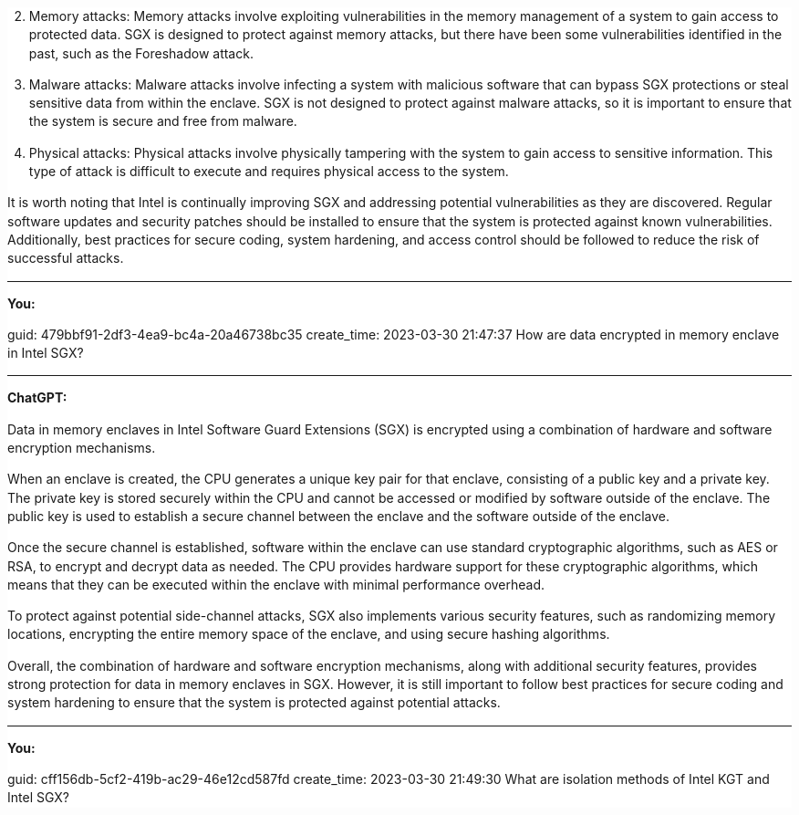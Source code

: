 2. Memory attacks: Memory attacks involve exploiting vulnerabilities in the memory management of a system to gain access to protected data. SGX is designed to protect against memory attacks, but there have been some vulnerabilities identified in the past, such as the Foreshadow attack.

3. Malware attacks: Malware attacks involve infecting a system with malicious software that can bypass SGX protections or steal sensitive data from within the enclave. SGX is not designed to protect against malware attacks, so it is important to ensure that the system is secure and free from malware.

4. Physical attacks: Physical attacks involve physically tampering with the system to gain access to sensitive information. This type of attack is difficult to execute and requires physical access to the system.

It is worth noting that Intel is continually improving SGX and addressing potential vulnerabilities as they are discovered. Regular software updates and security patches should be installed to ensure that the system is protected against known vulnerabilities. Additionally, best practices for secure coding, system hardening, and access control should be followed to reduce the risk of successful attacks.

* * *

**You:**

guid: 479bbf91-2df3-4ea9-bc4a-20a46738bc35
create_time: 2023-03-30 21:47:37
How are data encrypted in memory enclave in Intel SGX?

* * *

**ChatGPT:**

Data in memory enclaves in Intel Software Guard Extensions (SGX) is encrypted using a combination of hardware and software encryption mechanisms.

When an enclave is created, the CPU generates a unique key pair for that enclave, consisting of a public key and a private key. The private key is stored securely within the CPU and cannot be accessed or modified by software outside of the enclave. The public key is used to establish a secure channel between the enclave and the software outside of the enclave.

Once the secure channel is established, software within the enclave can use standard cryptographic algorithms, such as AES or RSA, to encrypt and decrypt data as needed. The CPU provides hardware support for these cryptographic algorithms, which means that they can be executed within the enclave with minimal performance overhead.

To protect against potential side-channel attacks, SGX also implements various security features, such as randomizing memory locations, encrypting the entire memory space of the enclave, and using secure hashing algorithms.

Overall, the combination of hardware and software encryption mechanisms, along with additional security features, provides strong protection for data in memory enclaves in SGX. However, it is still important to follow best practices for secure coding and system hardening to ensure that the system is protected against potential attacks.

* * *

**You:**

guid: cff156db-5cf2-419b-ac29-46e12cd587fd
create_time: 2023-03-30 21:49:30
What are isolation methods of Intel KGT and Intel SGX?
